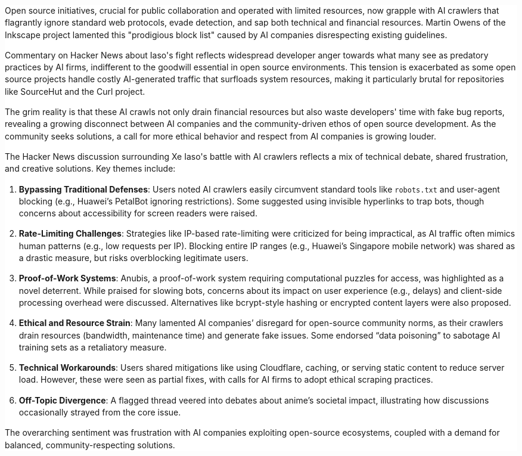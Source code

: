 Open source initiatives, crucial for public collaboration and operated with limited resources, now grapple with AI crawlers that flagrantly ignore standard web protocols, evade detection, and sap both technical and financial resources. Martin Owens of the Inkscape project lamented this "prodigious block list" caused by AI companies disrespecting existing guidelines.

Commentary on Hacker News about Iaso's fight reflects widespread developer anger towards what many see as predatory practices by AI firms, indifferent to the goodwill essential in open source environments. This tension is exacerbated as some open source projects handle costly AI-generated traffic that surfloads system resources, making it particularly brutal for repositories like SourceHut and the Curl project.

The grim reality is that these AI crawls not only drain financial resources but also waste developers' time with fake bug reports, revealing a growing disconnect between AI companies and the community-driven ethos of open source development. As the community seeks solutions, a call for more ethical behavior and respect from AI companies is growing louder.

The Hacker News discussion surrounding Xe Iaso's battle with AI crawlers reflects a mix of technical debate, shared frustration, and creative solutions. Key themes include:

1. **Bypassing Traditional Defenses**: Users noted AI crawlers easily circumvent standard tools like `robots.txt` and user-agent blocking (e.g., Huawei’s PetalBot ignoring restrictions). Some suggested using invisible hyperlinks to trap bots, though concerns about accessibility for screen readers were raised.

2. **Rate-Limiting Challenges**: Strategies like IP-based rate-limiting were criticized for being impractical, as AI traffic often mimics human patterns (e.g., low requests per IP). Blocking entire IP ranges (e.g., Huawei’s Singapore mobile network) was shared as a drastic measure, but risks overblocking legitimate users.

3. **Proof-of-Work Systems**: Anubis, a proof-of-work system requiring computational puzzles for access, was highlighted as a novel deterrent. While praised for slowing bots, concerns about its impact on user experience (e.g., delays) and client-side processing overhead were discussed. Alternatives like bcrypt-style hashing or encrypted content layers were also proposed.

4. **Ethical and Resource Strain**: Many lamented AI companies’ disregard for open-source community norms, as their crawlers drain resources (bandwidth, maintenance time) and generate fake issues. Some endorsed “data poisoning” to sabotage AI training sets as a retaliatory measure.

5. **Technical Workarounds**: Users shared mitigations like using Cloudflare, caching, or serving static content to reduce server load. However, these were seen as partial fixes, with calls for AI firms to adopt ethical scraping practices.

6. **Off-Topic Divergence**: A flagged thread veered into debates about anime’s societal impact, illustrating how discussions occasionally strayed from the core issue.

The overarching sentiment was frustration with AI companies exploiting open-source ecosystems, coupled with a demand for balanced, community-respecting solutions.

